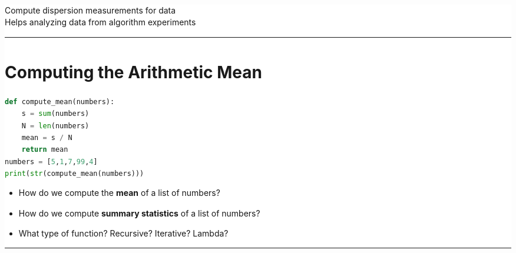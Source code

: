 </div>

</div>

<div v-click>

<div class="flex row">

<mdi-tooltip-check class="text-6xl ml-8 mt-6 text-blue-600" />

<div class="text-3xl font-bold mt-10 ml-4">
Compute dispersion measurements for data
</div>

</div>

</div>

<div v-click>

<div class="flex row">

<mdi-tooltip-check class="text-6xl ml-8 mt-6 text-blue-600" />

<div class="text-3xl font-bold mt-10 ml-4">
Helps analyzing data from algorithm experiments
</div>

</div>

</div>

[//]: # (Slide End }}})

---

[//]: # (Slide Start {{{)

# Computing the Arithmetic Mean

```python
def compute_mean(numbers):
    s = sum(numbers)
    N = len(numbers)
    mean = s / N
    return mean
numbers = [5,1,7,99,4]
print(str(compute_mean(numbers)))
```

<div class="mt-8">

- How do we compute the **mean** of a list of numbers?

- How do we compute **summary statistics** of a list of numbers?

- What type of function? Recursive? Iterative? Lambda?

</div>

[//]: # (Slide End }}})

---

